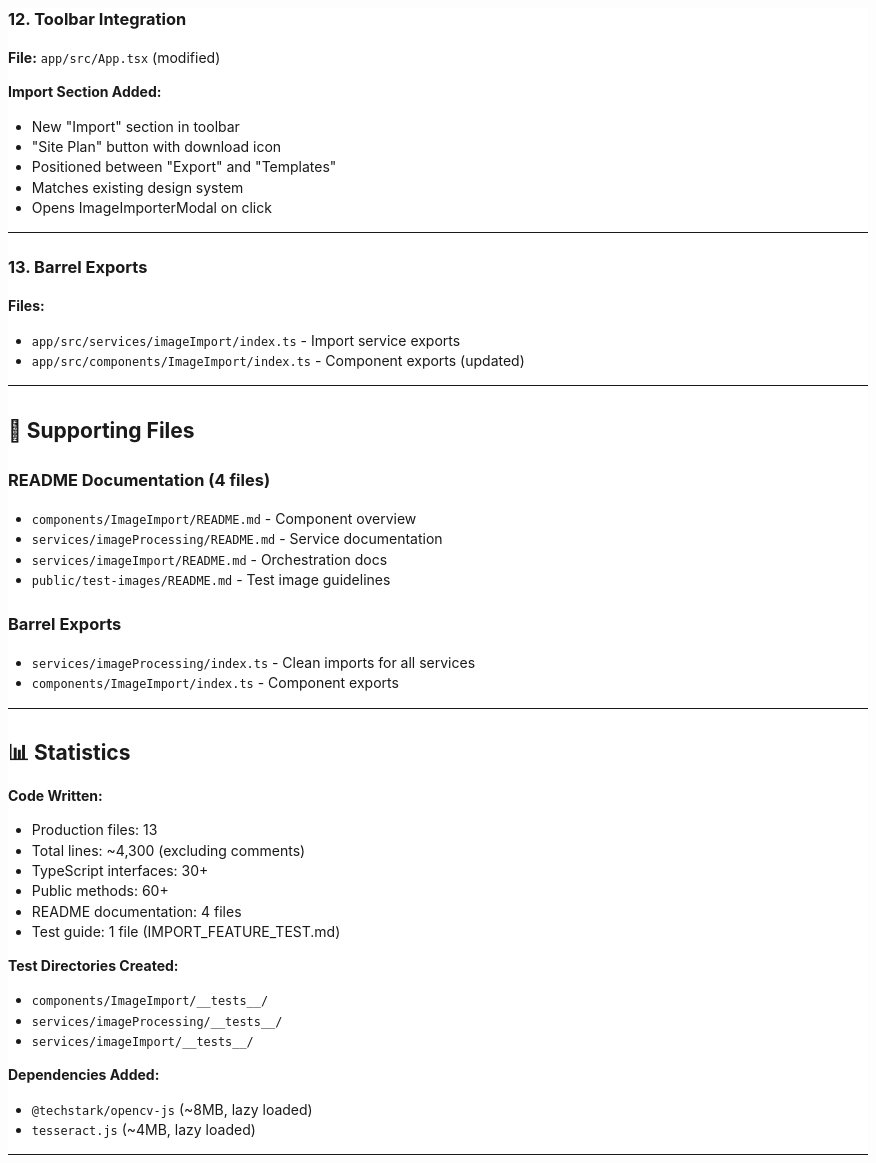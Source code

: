 
### **12. Toolbar Integration**

**File:** `app/src/App.tsx` (modified)

**Import Section Added:**
- New "Import" section in toolbar
- "Site Plan" button with download icon
- Positioned between "Export" and "Templates"
- Matches existing design system
- Opens ImageImporterModal on click

---

### **13. Barrel Exports**

**Files:**
- `app/src/services/imageImport/index.ts` - Import service exports
- `app/src/components/ImageImport/index.ts` - Component exports (updated)

---

## 🔧 Supporting Files

### **README Documentation (4 files)**
- `components/ImageImport/README.md` - Component overview
- `services/imageProcessing/README.md` - Service documentation
- `services/imageImport/README.md` - Orchestration docs
- `public/test-images/README.md` - Test image guidelines

### **Barrel Exports**
- `services/imageProcessing/index.ts` - Clean imports for all services
- `components/ImageImport/index.ts` - Component exports

---

## 📊 Statistics

**Code Written:**
- Production files: 13
- Total lines: ~4,300 (excluding comments)
- TypeScript interfaces: 30+
- Public methods: 60+
- README documentation: 4 files
- Test guide: 1 file (IMPORT_FEATURE_TEST.md)

**Test Directories Created:**
- `components/ImageImport/__tests__/`
- `services/imageProcessing/__tests__/`
- `services/imageImport/__tests__/`

**Dependencies Added:**
- `@techstark/opencv-js` (~8MB, lazy loaded)
- `tesseract.js` (~4MB, lazy loaded)

---